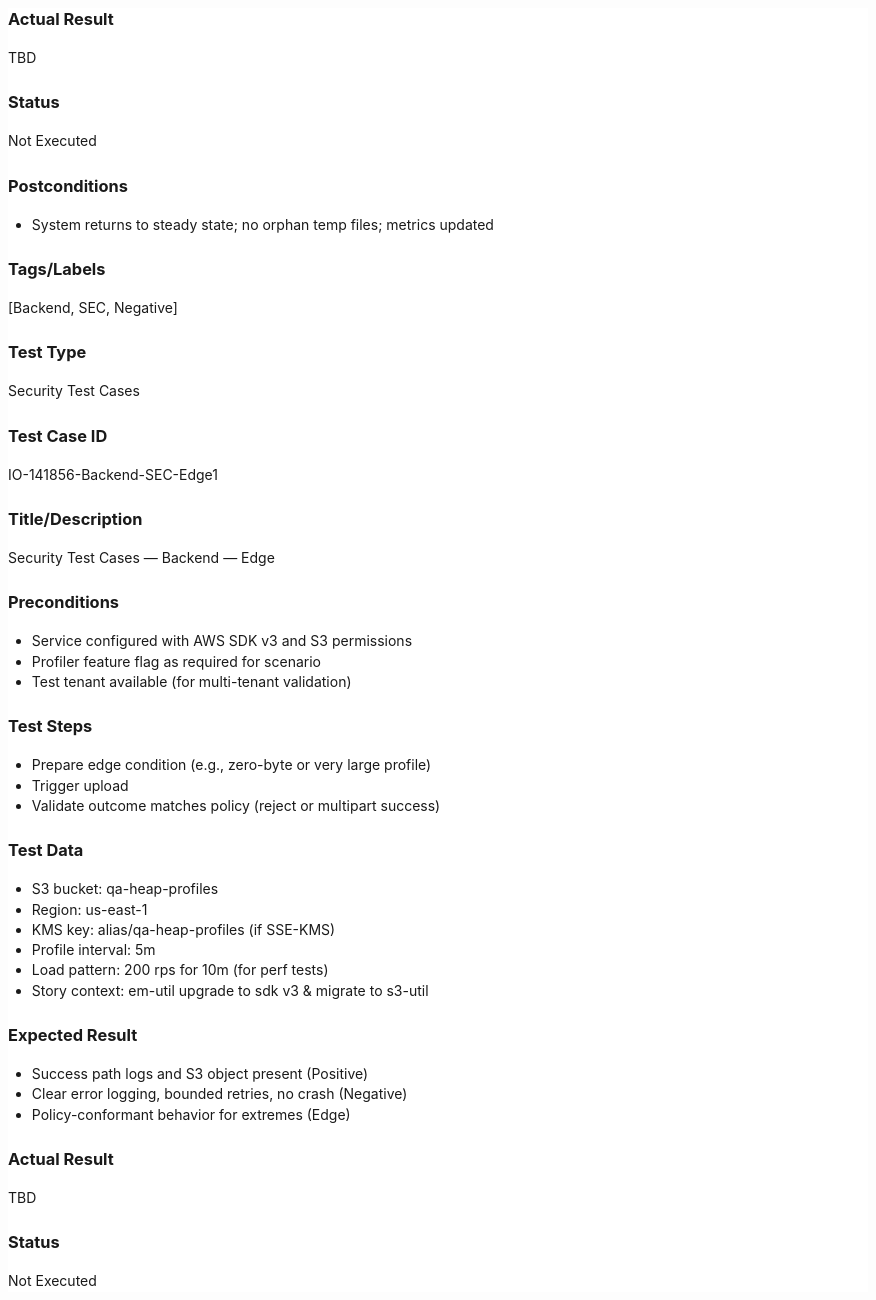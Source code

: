 ### Actual Result
TBD

### Status
Not Executed

### Postconditions
- System returns to steady state; no orphan temp files; metrics updated

### Tags/Labels
[Backend, SEC, Negative]

### Test Type
Security Test Cases

### Test Case ID
IO-141856-Backend-SEC-Edge1

### Title/Description
Security Test Cases — Backend — Edge

### Preconditions
- Service configured with AWS SDK v3 and S3 permissions
- Profiler feature flag as required for scenario
- Test tenant available (for multi-tenant validation)

### Test Steps
- Prepare edge condition (e.g., zero-byte or very large profile)
- Trigger upload
- Validate outcome matches policy (reject or multipart success)

### Test Data
- S3 bucket: qa-heap-profiles
- Region: us-east-1
- KMS key: alias/qa-heap-profiles (if SSE-KMS)
- Profile interval: 5m
- Load pattern: 200 rps for 10m (for perf tests)
- Story context: em-util upgrade to sdk v3 & migrate to s3-util

### Expected Result
- Success path logs and S3 object present (Positive)
- Clear error logging, bounded retries, no crash (Negative)
- Policy-conformant behavior for extremes (Edge)

### Actual Result
TBD

### Status
Not Executed
